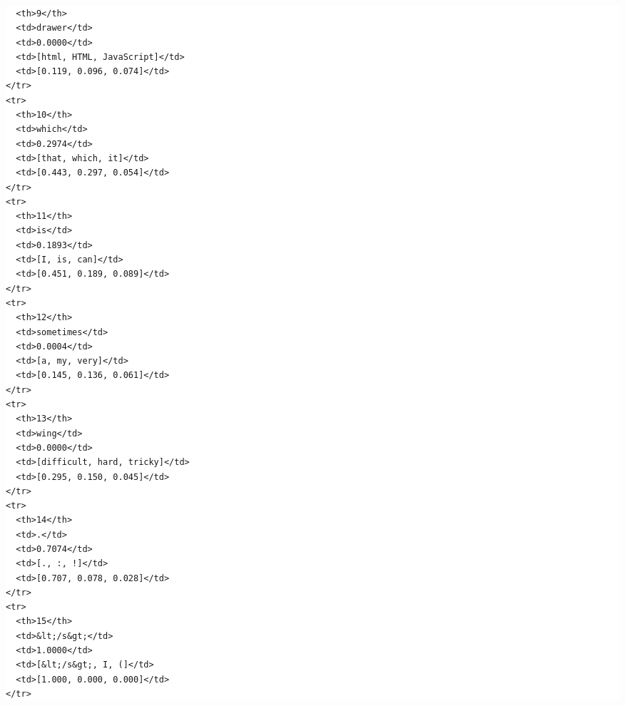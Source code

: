       <th>9</th>
      <td>drawer</td>
      <td>0.0000</td>
      <td>[html, HTML, JavaScript]</td>
      <td>[0.119, 0.096, 0.074]</td>
    </tr>
    <tr>
      <th>10</th>
      <td>which</td>
      <td>0.2974</td>
      <td>[that, which, it]</td>
      <td>[0.443, 0.297, 0.054]</td>
    </tr>
    <tr>
      <th>11</th>
      <td>is</td>
      <td>0.1893</td>
      <td>[I, is, can]</td>
      <td>[0.451, 0.189, 0.089]</td>
    </tr>
    <tr>
      <th>12</th>
      <td>sometimes</td>
      <td>0.0004</td>
      <td>[a, my, very]</td>
      <td>[0.145, 0.136, 0.061]</td>
    </tr>
    <tr>
      <th>13</th>
      <td>wing</td>
      <td>0.0000</td>
      <td>[difficult, hard, tricky]</td>
      <td>[0.295, 0.150, 0.045]</td>
    </tr>
    <tr>
      <th>14</th>
      <td>.</td>
      <td>0.7074</td>
      <td>[., :, !]</td>
      <td>[0.707, 0.078, 0.028]</td>
    </tr>
    <tr>
      <th>15</th>
      <td>&lt;/s&gt;</td>
      <td>1.0000</td>
      <td>[&lt;/s&gt;, I, (]</td>
      <td>[1.000, 0.000, 0.000]</td>
    </tr>
  </tbody>
</table>
</div>
